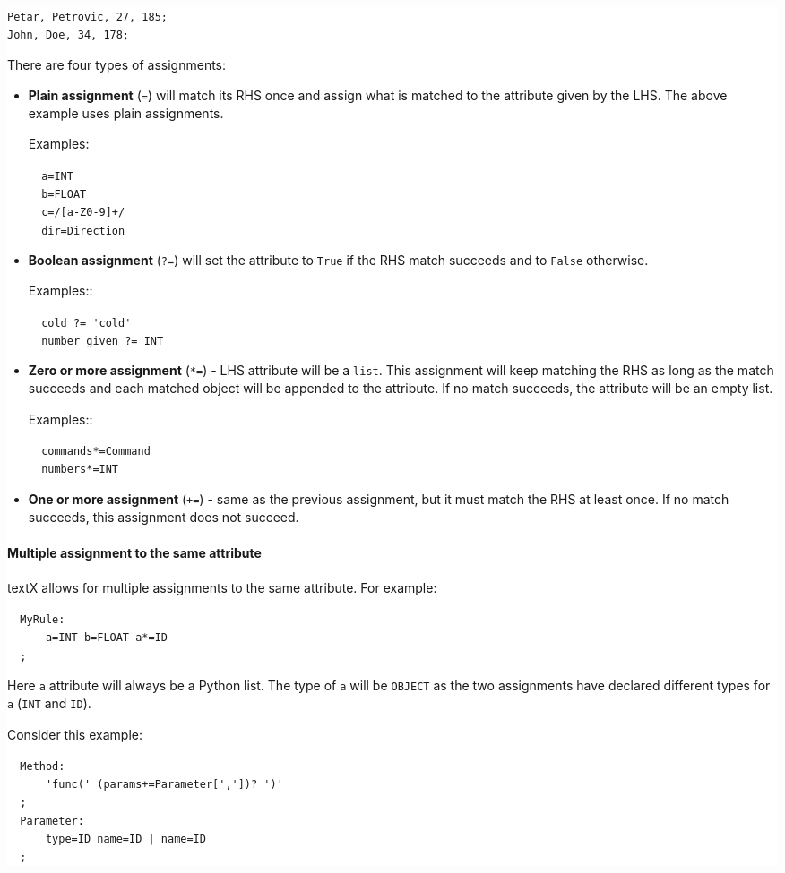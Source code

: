     Petar, Petrovic, 27, 185;
    John, Doe, 34, 178;


There are four types of assignments:

* **Plain assignment** (`=`) will match its RHS once and assign what is
  matched to the attribute given by the LHS. The above example uses plain
  assignments.

    Examples:

        a=INT
        b=FLOAT
        c=/[a-Z0-9]+/
        dir=Direction

* **Boolean assignment** (`?=`) will set the attribute to `True` if
  the RHS match succeeds and to `False` otherwise.

    Examples::

        cold ?= 'cold'
        number_given ?= INT

* **Zero or more assignment** (`*=`) - LHS attribute will be a `list`. This
  assignment will keep matching the RHS as long as the match succeeds and each
  matched object will be appended to the attribute. If no match succeeds, the
  attribute will be an empty list.

    Examples::

        commands*=Command
        numbers*=INT

* **One or more assignment** (`+=`) - same as the previous assignment, but it must match the RHS
  at least once. If no match succeeds, this assignment does not succeed.


#### Multiple assignment to the same attribute

textX allows for multiple assignments to the same attribute. For example:

      MyRule:
          a=INT b=FLOAT a*=ID
      ;

Here `a` attribute will always be a Python list. The type of `a` will be
`OBJECT` as the two assignments have declared different types for `a` (`INT` and
`ID`).

Consider this example:

      Method:
          'func(' (params+=Parameter[','])? ')'
      ;
      Parameter:
          type=ID name=ID | name=ID
      ;
